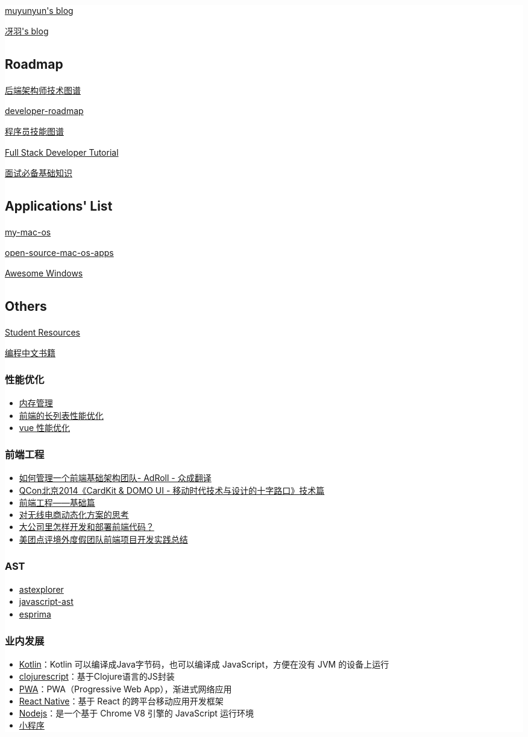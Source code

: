 [muyunyun's blog](https://github.com/MuYunyun/blog)

[冴羽's blog](https://github.com/mqyqingfeng/Blog)

## Roadmap

[后端架构师技术图谱](https://github.com/xingshaocheng/architect-awesome)

[developer-roadmap](https://github.com/kamranahmedse/developer-roadmap)

[程序员技能图谱](https://github.com/TeamStuQ/skill-map)

[Full Stack Developer Tutorial](https://github.com/frank-lam/fullstack-tutorial)

[面试必备基础知识](https://github.com/CyC2018/CS-Notes)

## Applications' List

[my-mac-os](https://github.com/nikitavoloboev/my-mac-os)

[open-source-mac-os-apps](https://github.com/serhii-londar/open-source-mac-os-apps)

[Awesome Windows](https://github.com/Awesome-Windows/Awesome)

## Others

[Student Resources](https://github.com/ivmm/Student-resources)

[编程中文书籍](https://github.com/justjavac/free-programming-books-zh_CN)

### 性能优化
- [内存管理](https://developer.mozilla.org/zh-CN/docs/Web/JavaScript/Memory_Management)
- [前端的长列表性能优化](http://fishedee.com/%E5%89%8D%E7%AB%AF/2017/02/27/%E5%89%8D%E7%AB%AF%E7%9A%84%E9%95%BF%E5%88%97%E8%A1%A8%E6%80%A7%E8%83%BD%E4%BC%98%E5%8C%96.html)
- [vue 性能优化](https://github.com/Coffcer/Blog/issues/3)

### 前端工程
- [如何管理一个前端基础架构团队- AdRoll - 众成翻译](https://juejin.im/entry/59c7d35bf265da065754df2f)
- [QCon北京2014《CardKit & DOMO UI - 移动时代技术与设计的十字路口》技术篇](https://www.douban.com/note/347692465/)
- [前端工程——基础篇](https://segmentfault.com/r/1250000011218832?shareId=1210000011218833)
- [对无线电商动态化方案的思考](https://github.com/amfe/article/issues/13)
- [大公司里怎样开发和部署前端代码？](https://www.zhihu.com/question/20790576)
- [美团点评境外度假团队前端项目开发实践总结](https://tech.meituan.com/fe-overseas-practice.html)

### AST
- [astexplorer](https://astexplorer.net/)
- [javascript-ast](http://resources.jointjs.com/demos/javascript-ast)
- [esprima](https://github.com/jquery/esprima)


### 业内发展
- [Kotlin](https://kotlinlang.org/)：Kotlin 可以编译成Java字节码，也可以编译成 JavaScript，方便在没有 JVM 的设备上运行
- [clojurescript](https://github.com/clojure/clojurescript)：基于Clojure语言的JS封装
- [PWA](https://developers.google.com/web/progressive-web-apps/)：PWA（Progressive Web App），渐进式网络应用
- [React Native](http://facebook.github.io/react-native/)：基于 React 的跨平台移动应用开发框架
- [Nodejs](https://nodejs.org/en/)：是一个基于 Chrome V8 引擎的 JavaScript 运行环境
- [小程序](https://developers.weixin.qq.com/miniprogram/dev/api/)
